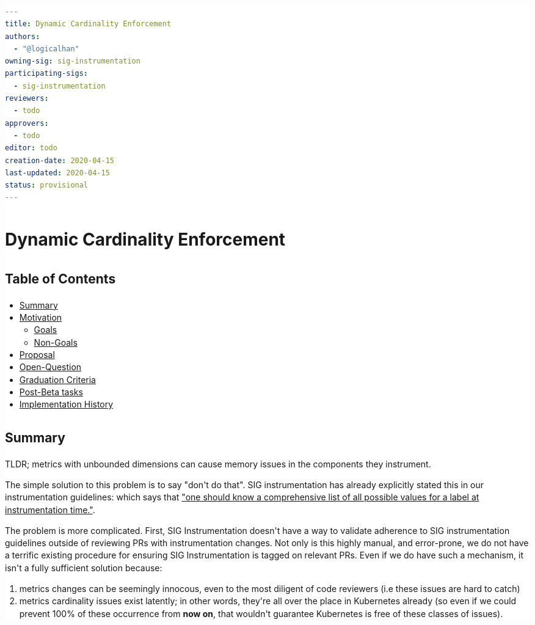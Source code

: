 ```yaml
---
title: Dynamic Cardinality Enforcement
authors:
  - "@logicalhan"
owning-sig: sig-instrumentation
participating-sigs:
  - sig-instrumentation
reviewers:
  - todo
approvers:
  - todo
editor: todo
creation-date: 2020-04-15
last-updated: 2020-04-15
status: provisional
---
```


# Dynamic Cardinality Enforcement

## Table of Contents


- [Summary](#summary)
- [Motivation](#motivation)
  - [Goals](#goals)
  - [Non-Goals](#non-goals)
- [Proposal](#proposal)
- [Open-Question](#open-question)
- [Graduation Criteria](#graduation-criteria)
- [Post-Beta tasks](#post-beta-tasks)
- [Implementation History](#implementation-history)


## Summary

TLDR; metrics with unbounded dimensions can cause memory issues in the components they instrument.

The simple solution to this problem is to say "don't do that". SIG instrumentation has already explicitly stated this in our instrumentation guidelines: which says that ["one should know a comprehensive list of all possible values for a label at instrumentation time."](https://github.com/kubernetes/community/blob/master/contributors/devel/sig-instrumentation/instrumentation.md#dimensionality--cardinality).

The problem is more complicated. First, SIG Instrumentation doesn't have a way to validate adherence to SIG instrumentation guidelines outside of reviewing PRs with instrumentation changes. Not only is this highly manual, and error-prone, we do not have a terrific existing procedure for ensuring SIG Instrumentation is tagged on relevant PRs. Even if we do have such a mechanism, it isn't a fully sufficient solution because:

1. metrics changes can be seemingly innocous, even to the most diligent of code reviewers (i.e these issues are hard to catch)
2. metrics cardinality issues exist latently; in other words, they're all over the place in Kubernetes already (so even if we could prevent 100% of these occurrence from **now on**, that wouldn't guarantee Kubernetes is free of these classes of issues).
